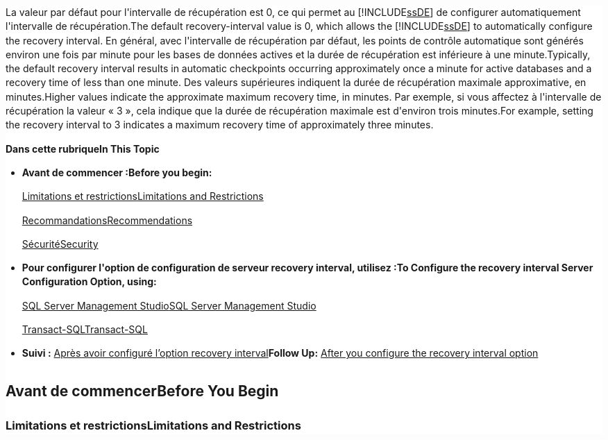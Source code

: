  <span data-ttu-id="90cc0-106">La valeur par défaut pour l'intervalle de récupération est 0, ce qui permet au [!INCLUDE[ssDE](../../includes/ssde-md.md)] de configurer automatiquement l'intervalle de récupération.</span><span class="sxs-lookup"><span data-stu-id="90cc0-106">The default recovery-interval value is 0, which allows the [!INCLUDE[ssDE](../../includes/ssde-md.md)] to automatically configure the recovery interval.</span></span> <span data-ttu-id="90cc0-107">En général, avec l'intervalle de récupération par défaut, les points de contrôle automatique sont générés environ une fois par minute pour les bases de données actives et la durée de récupération est inférieure à une minute.</span><span class="sxs-lookup"><span data-stu-id="90cc0-107">Typically, the default recovery interval results in automatic checkpoints occurring approximately once a minute for active databases and a recovery time of less than one minute.</span></span> <span data-ttu-id="90cc0-108">Des valeurs supérieures indiquent la durée de récupération maximale approximative, en minutes.</span><span class="sxs-lookup"><span data-stu-id="90cc0-108">Higher values indicate the approximate maximum recovery time, in minutes.</span></span> <span data-ttu-id="90cc0-109">Par exemple, si vous affectez à l'intervalle de récupération la valeur « 3 », cela indique que la durée de récupération maximale est d'environ trois minutes.</span><span class="sxs-lookup"><span data-stu-id="90cc0-109">For example, setting the recovery interval to 3 indicates a maximum recovery time of approximately three minutes.</span></span>  
  
 <span data-ttu-id="90cc0-110">**Dans cette rubrique**</span><span class="sxs-lookup"><span data-stu-id="90cc0-110">**In This Topic**</span></span>  
  
-   <span data-ttu-id="90cc0-111">**Avant de commencer :**</span><span class="sxs-lookup"><span data-stu-id="90cc0-111">**Before you begin:**</span></span>  
  
     [<span data-ttu-id="90cc0-112">Limitations et restrictions</span><span class="sxs-lookup"><span data-stu-id="90cc0-112">Limitations and Restrictions</span></span>](#Restrictions)  
  
     [<span data-ttu-id="90cc0-113">Recommandations</span><span class="sxs-lookup"><span data-stu-id="90cc0-113">Recommendations</span></span>](#Recommendations)  
  
     [<span data-ttu-id="90cc0-114">Sécurité</span><span class="sxs-lookup"><span data-stu-id="90cc0-114">Security</span></span>](#Security)  
  
-   <span data-ttu-id="90cc0-115">**Pour configurer l'option de configuration de serveur recovery interval, utilisez :**</span><span class="sxs-lookup"><span data-stu-id="90cc0-115">**To Configure the recovery interval Server Configuration Option, using:**</span></span>  
  
     [<span data-ttu-id="90cc0-116">SQL Server Management Studio</span><span class="sxs-lookup"><span data-stu-id="90cc0-116">SQL Server Management Studio</span></span>](#SSMSProcedure)  
  
     [<span data-ttu-id="90cc0-117">Transact-SQL</span><span class="sxs-lookup"><span data-stu-id="90cc0-117">Transact-SQL</span></span>](#TsqlProcedure)  
  
-   <span data-ttu-id="90cc0-118">**Suivi :**  [Après avoir configuré l’option recovery interval](#FollowUp)</span><span class="sxs-lookup"><span data-stu-id="90cc0-118">**Follow Up:**  [After you configure the recovery interval option](#FollowUp)</span></span>  
  
##  <a name="before-you-begin"></a><a name="BeforeYouBegin"></a> <span data-ttu-id="90cc0-119">Avant de commencer</span><span class="sxs-lookup"><span data-stu-id="90cc0-119">Before You Begin</span></span>  
  
###  <a name="limitations-and-restrictions"></a><a name="Restrictions"></a> <span data-ttu-id="90cc0-120">Limitations et restrictions</span><span class="sxs-lookup"><span data-stu-id="90cc0-120">Limitations and Restrictions</span></span>  
  